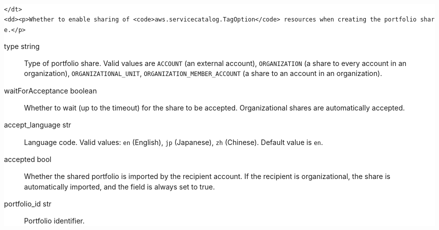     </dt>
    <dd><p>Whether to enable sharing of <code>aws.servicecatalog.TagOption</code> resources when creating the portfolio share.</p>
</dd><dt class="property-optional property-replacement"
            title="Optional">
        <span id="state_type_nodejs">
<a data-swiftype-name="resource-property" data-swiftype-type="text" href="#state_type_nodejs" style="color: inherit; text-decoration: inherit;">type</a>
</span>
        <span class="property-indicator"></span>
        <span class="property-type">string</span>
    </dt>
    <dd><p>Type of portfolio share. Valid values are <code>ACCOUNT</code> (an external account), <code>ORGANIZATION</code> (a share to every account in an organization), <code>ORGANIZATIONAL_UNIT</code>, <code>ORGANIZATION_MEMBER_ACCOUNT</code> (a share to an account in an organization).</p>
</dd><dt class="property-optional"
            title="Optional">
        <span id="state_waitforacceptance_nodejs">
<a data-swiftype-name="resource-property" data-swiftype-type="text" href="#state_waitforacceptance_nodejs" style="color: inherit; text-decoration: inherit;">wait<wbr>For<wbr>Acceptance</a>
</span>
        <span class="property-indicator"></span>
        <span class="property-type">boolean</span>
    </dt>
    <dd><p>Whether to wait (up to the timeout) for the share to be accepted. Organizational shares are automatically accepted.</p>
</dd></dl>
</pulumi-choosable>
</div>

<div>
<pulumi-choosable type="language" values="python">
<dl class="resources-properties"><dt class="property-optional"
            title="Optional">
        <span id="state_accept_language_python">
<a data-swiftype-name="resource-property" data-swiftype-type="text" href="#state_accept_language_python" style="color: inherit; text-decoration: inherit;">accept_<wbr>language</a>
</span>
        <span class="property-indicator"></span>
        <span class="property-type">str</span>
    </dt>
    <dd><p>Language code. Valid values: <code>en</code> (English), <code>jp</code> (Japanese), <code>zh</code> (Chinese). Default value is <code>en</code>.</p>
</dd><dt class="property-optional"
            title="Optional">
        <span id="state_accepted_python">
<a data-swiftype-name="resource-property" data-swiftype-type="text" href="#state_accepted_python" style="color: inherit; text-decoration: inherit;">accepted</a>
</span>
        <span class="property-indicator"></span>
        <span class="property-type">bool</span>
    </dt>
    <dd><p>Whether the shared portfolio is imported by the recipient account. If the recipient is organizational, the share is automatically imported, and the field is always set to true.</p>
</dd><dt class="property-optional property-replacement"
            title="Optional">
        <span id="state_portfolio_id_python">
<a data-swiftype-name="resource-property" data-swiftype-type="text" href="#state_portfolio_id_python" style="color: inherit; text-decoration: inherit;">portfolio_<wbr>id</a>
</span>
        <span class="property-indicator"></span>
        <span class="property-type">str</span>
    </dt>
    <dd><p>Portfolio identifier.</p>